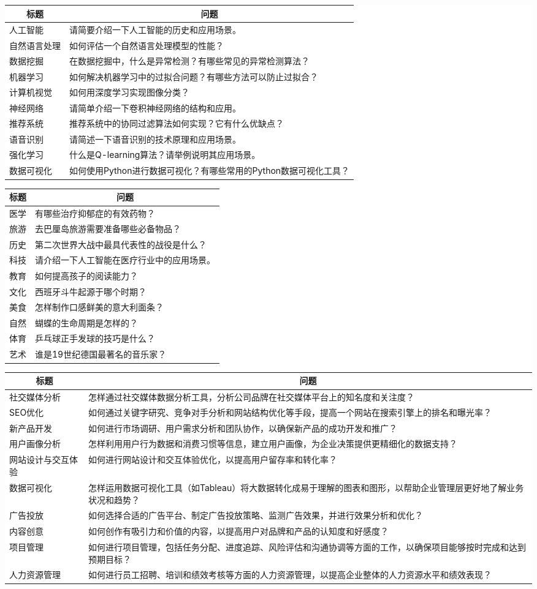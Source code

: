 |标题|问题|
|----|----|
|人工智能|请简要介绍一下人工智能的历史和应用场景。|
|自然语言处理|如何评估一个自然语言处理模型的性能？|
|数据挖掘|在数据挖掘中，什么是异常检测？有哪些常见的异常检测算法？|
|机器学习|如何解决机器学习中的过拟合问题？有哪些方法可以防止过拟合？|
|计算机视觉|如何用深度学习实现图像分类？|
|神经网络|请简单介绍一下卷积神经网络的结构和应用。|
|推荐系统|推荐系统中的协同过滤算法如何实现？它有什么优缺点？|
|语音识别|请简述一下语音识别的技术原理和应用场景。|
|强化学习|什么是Q-learning算法？请举例说明其应用场景。|
|数据可视化|如何使用Python进行数据可视化？有哪些常用的Python数据可视化工具？|

|标题|问题|
|---|---|
|医学|有哪些治疗抑郁症的有效药物？|
|旅游|去巴厘岛旅游需要准备哪些必备物品？|
|历史|第二次世界大战中最具代表性的战役是什么？|
|科技|请介绍一下人工智能在医疗行业中的应用场景。|
|教育|如何提高孩子的阅读能力？|
|文化|西班牙斗牛起源于哪个时期？|
|美食|怎样制作口感鲜美的意大利面条？|
|自然|蝴蝶的生命周期是怎样的？|
|体育|乒乓球正手发球的技巧是什么？|
|艺术|谁是19世纪德国最著名的音乐家？|

| 标题                                | 问题                                                                                                                                                                                                                                                                      |
|-------------------------------------|---------------------------------------------------------------------------------------------------------------------------------------------------------------------------------------------------------------------------------------------------------------------------|
| 社交媒体分析                        | 怎样通过社交媒体数据分析工具，分析公司品牌在社交媒体平台上的知名度和关注度？                                                                                                                                                                                                        |
| SEO优化                             | 如何通过关键字研究、竞争对手分析和网站结构优化等手段，提高一个网站在搜索引擎上的排名和曝光率？                                                                                                                                                                                      |
| 新产品开发                          | 如何进行市场调研、用户需求分析和团队协作，以确保新产品的成功开发和推广？                                                                                                                                                                                                 |
| 用户画像分析                        | 怎样利用用户行为数据和消费习惯等信息，建立用户画像，为企业决策提供更精细化的数据支持？                                                                                                                                                                                    |
| 网站设计与交互体验                  | 如何进行网站设计和交互体验优化，以提高用户留存率和转化率？                                                                                                                                                                                                             |
| 数据可视化                          | 怎样运用数据可视化工具（如Tableau）将大数据转化成易于理解的图表和图形，以帮助企业管理层更好地了解业务状况和趋势？                                                                                                                                                               |
| 广告投放                            | 如何选择合适的广告平台、制定广告投放策略、监测广告效果，并进行效果分析和优化？                                                                                                                                                                                            |
| 内容创意                            | 如何创作有吸引力和价值的内容，以提高用户对品牌和产品的认知度和好感度？                                                                                                                                                                                                    |
| 项目管理                            | 如何进行项目管理，包括任务分配、进度追踪、风险评估和沟通协调等方面的工作，以确保项目能够按时完成和达到预期目标？                                                                                                                                                          |
| 人力资源管理                        | 如何进行员工招聘、培训和绩效考核等方面的人力资源管理，以提高企业整体的人力资源水平和绩效表现？                                                                                                                                                                                  |
